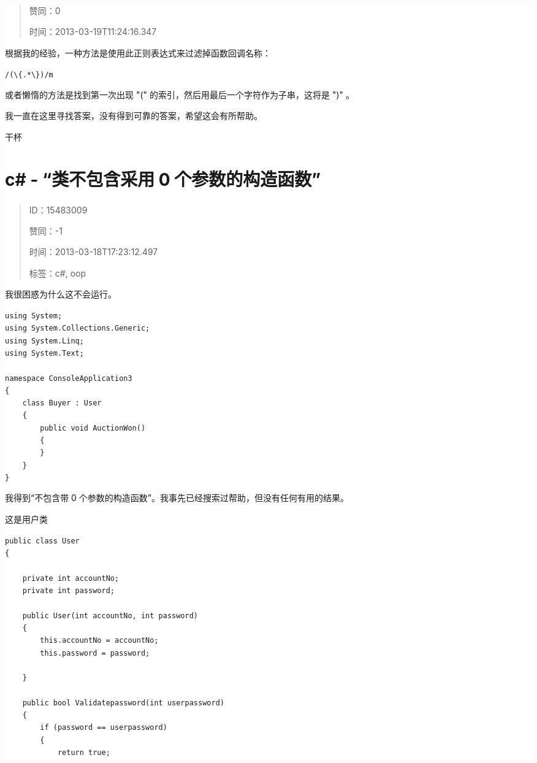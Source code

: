> 赞同：0
> 
> 时间：2013-03-19T11:24:16.347

根据我的经验，一种方法是使用此正则表达式来过滤掉函数回调名称：

```
/(\{.*\})/m 
```

或者懒惰的方法是找到第一次出现 "(" 的索引，然后用最后一个字符作为子串，这将是 ")" 。

我一直在这里寻找答案，没有得到可靠的答案，希望这会有所帮助。

干杯

# c# - “类不包含采用 0 个参数的构造函数”

> ID：15483009
> 
> 赞同：-1
> 
> 时间：2013-03-18T17:23:12.497
> 
> 标签：c#, oop

我很困惑为什么这不会运行。

```
using System;
using System.Collections.Generic;
using System.Linq;
using System.Text;

namespace ConsoleApplication3
{
    class Buyer : User
    {
        public void AuctionWon()
        {
        }
    }
} 
```

我得到“不包含带 0 个参数的构造函数”。我事先已经搜索过帮助，但没有任何有用的结果。

这是用户类

```
public class User
{

    private int accountNo;
    private int password;

    public User(int accountNo, int password)
    {
        this.accountNo = accountNo;
        this.password = password;

    }

    public bool Validatepassword(int userpassword)
    {
        if (password == userpassword)
        {
            return true;
```